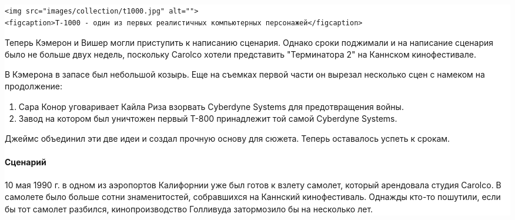     <img src="images/collection/t1000.jpg" alt="">
    <figcaption>T-1000 - один из первых реалистичных компьютерных персонажей</figcaption>
</figure>

Теперь Кэмерон и Вишер могли приступить к написанию сценария. Однако сроки поджимали и на написание сценария было не больше двух недель, поскольку Carolco хотели представить "Терминатора 2" на Каннском кинофестивале. 

В Кэмерона в запасе был небольшой козырь. Еще на съемках первой части он вырезал несколько сцен с намеком на продолжение:

1. Сара Конор уговаривает Кайла Риза взорвать Cyberdyne Systems для предотвращения войны.
2. Завод на котором был уничтожен первый Т-800 принадлежит той самой Cyberdyne Systems.

Джеймс объединил эти две идеи и создал прочную основу для сюжета. Теперь оставалось успеть к срокам.

#### Сценарий

10 мая 1990 г. в одном из аэропортов Калифорнии уже был готов к взлету самолет, который арендовала студия Carolco. В самолете было больше сотни знаменитостей, собравшихся на Каннский кинофестиваль. Однажды кто-то пошутили, если бы тот самолет разбился, кинопроизводство Голливуда затормозило бы на несколько лет.
